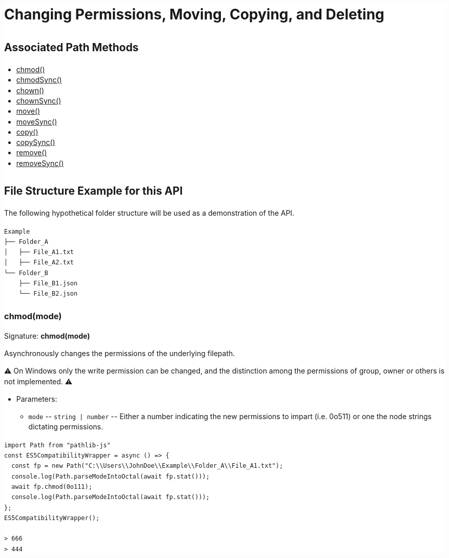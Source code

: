 # Changing Permissions, Moving, Copying, and Deleting

## Associated Path Methods

- <a href = "#chmod">chmod()</a>
- <a href = "#chmodSync">chmodSync()</a>
- <a href = "#chown">chown()</a>
- <a href = "#chownSync">chownSync()</a>
- <a href = "#move">move()</a>
- <a href = "#moveSync">moveSync()</a>
- <a href = "#copy">copy()</a>
- <a href = "#copySync">copySync()</a>
- <a href = "#remove">remove()</a>
- <a href = "#removeSync">removeSync()</a>

## File Structure Example for this API

The following hypothetical folder structure will be used as a demonstration of the API.

```
Example
├── Folder_A
│   ├── File_A1.txt
│   ├── File_A2.txt
└── Folder_B
    ├── File_B1.json
    └── File_B2.json
```

### chmod(mode) <a id = "chmod"></a>

Signature: **chmod(mode)**

Asynchronously changes the permissions of the underlying filepath.

⚠️ On Windows only the write permission can be changed, and the distinction among the permissions of group, owner or others is not implemented. ⚠️

- Parameters:

  - `mode` -- `string | number` -- Either a number indicating the new permissions to impart (i.e. 0o511) or one the node strings dictating permissions.

```
import Path from "pathlib-js"
const ES5CompatibilityWrapper = async () => {
  const fp = new Path("C:\\Users\\JohnDoe\\Example\\Folder_A\\File_A1.txt");
  console.log(Path.parseModeIntoOctal(await fp.stat()));
  await fp.chmod(0o111);
  console.log(Path.parseModeIntoOctal(await fp.stat()));
};
ES5CompatibilityWrapper();

> 666
> 444

```
